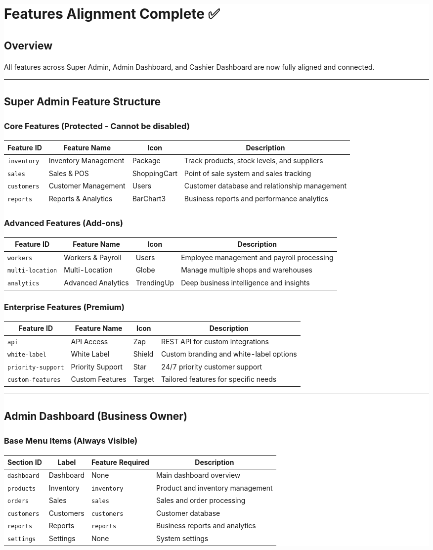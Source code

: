# Features Alignment Complete ✅

## Overview
All features across Super Admin, Admin Dashboard, and Cashier Dashboard are now fully aligned and connected.

---

## **Super Admin Feature Structure**

### **Core Features** (Protected - Cannot be disabled)
| Feature ID | Feature Name | Icon | Description |
|------------|--------------|------|-------------|
| `inventory` | Inventory Management | Package | Track products, stock levels, and suppliers |
| `sales` | Sales & POS | ShoppingCart | Point of sale system and sales tracking |
| `customers` | Customer Management | Users | Customer database and relationship management |
| `reports` | Reports & Analytics | BarChart3 | Business reports and performance analytics |

### **Advanced Features** (Add-ons)
| Feature ID | Feature Name | Icon | Description |
|------------|--------------|------|-------------|
| `workers` | Workers & Payroll | Users | Employee management and payroll processing |
| `multi-location` | Multi-Location | Globe | Manage multiple shops and warehouses |
| `analytics` | Advanced Analytics | TrendingUp | Deep business intelligence and insights |

### **Enterprise Features** (Premium)
| Feature ID | Feature Name | Icon | Description |
|------------|--------------|------|-------------|
| `api` | API Access | Zap | REST API for custom integrations |
| `white-label` | White Label | Shield | Custom branding and white-label options |
| `priority-support` | Priority Support | Star | 24/7 priority customer support |
| `custom-features` | Custom Features | Target | Tailored features for specific needs |

---

## **Admin Dashboard (Business Owner)**

### **Base Menu Items** (Always Visible)
| Section ID | Label | Feature Required | Description |
|------------|-------|------------------|-------------|
| `dashboard` | Dashboard | None | Main dashboard overview |
| `products` | Inventory | `inventory` | Product and inventory management |
| `orders` | Sales | `sales` | Sales and order processing |
| `customers` | Customers | `customers` | Customer database |
| `reports` | Reports | `reports` | Business reports and analytics |
| `settings` | Settings | None | System settings |
